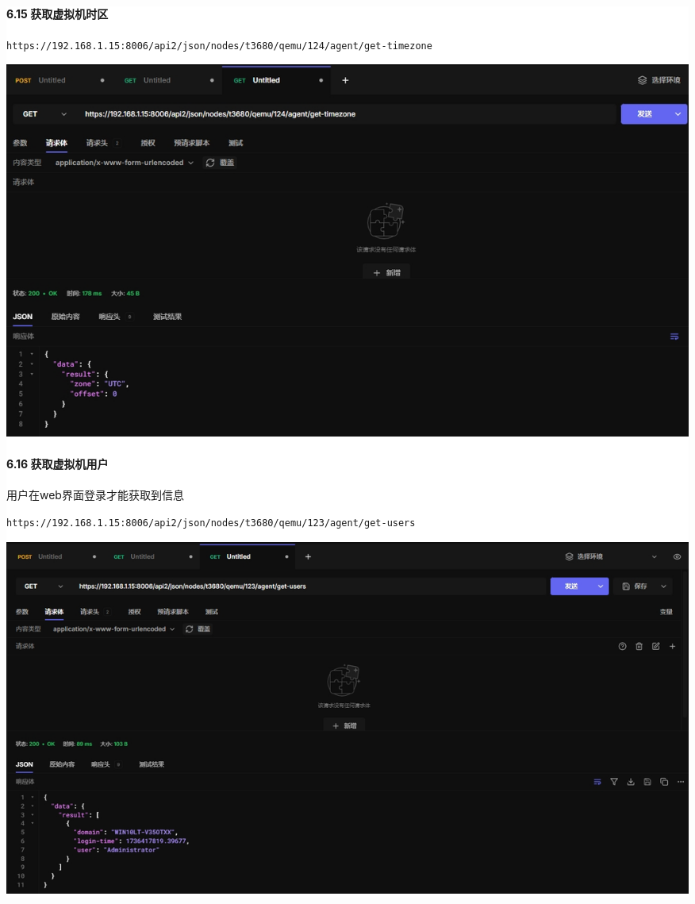 #### 6.15 获取虚拟机时区

```
https://192.168.1.15:8006/api2/json/nodes/t3680/qemu/124/agent/get-timezone
```

![](./images/31.png)

#### 6.16 获取虚拟机用户

用户在web界面登录才能获取到信息

```
https://192.168.1.15:8006/api2/json/nodes/t3680/qemu/123/agent/get-users
```

![](./images/32.png)

